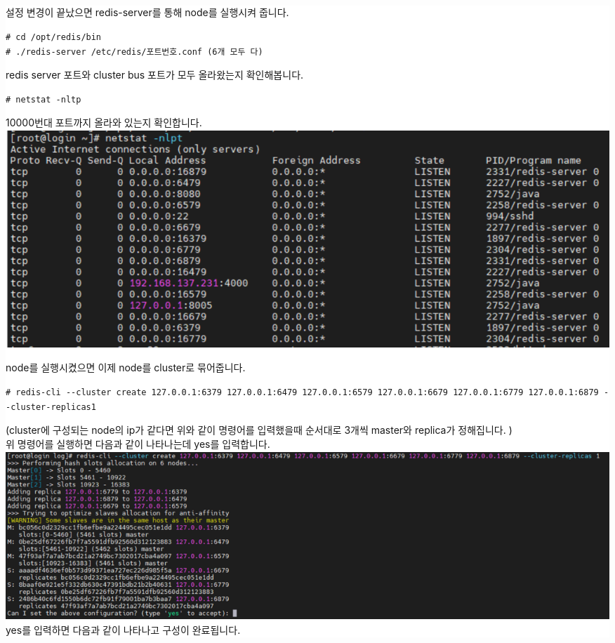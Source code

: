 설정 변경이 끝났으면 redis-server를 통해 node를 실행시켜 줍니다.

```
# cd /opt/redis/bin
# ./redis-server /etc/redis/포트번호.conf (6개 모두 다)
```

redis server 포트와 cluster bus 포트가 모두 올라왔는지 확인해봅니다.

```
# netstat -nltp
```
10000번대 포트까지 올라와 있는지 확인합니다.
![redisCluster11](../image/oscar/2021-06-14_redisCluster/11.png)<br>

node를 실행시켰으면 이제 node를 cluster로 묶어줍니다. 
```
# redis-cli --cluster create 127.0.0.1:6379 127.0.0.1:6479 127.0.0.1:6579 127.0.0.1:6679 127.0.0.1:6779 127.0.0.1:6879 --cluster-replicas1
```
(cluster에 구성되는 node의 ip가 같다면 위와 같이 명령어를 입력했을때 순서대로 3개씩 master와 replica가 정해집니다. )<br>
위 명령어를 실행하면 다음과 같이 나타나는데 yes를 입력합니다.
![redisCluster12](../image/oscar/2021-06-14_redisCluster/12.png)<br>
yes를 입력하면 다음과 같이 나타나고 구성이 완료됩니다.